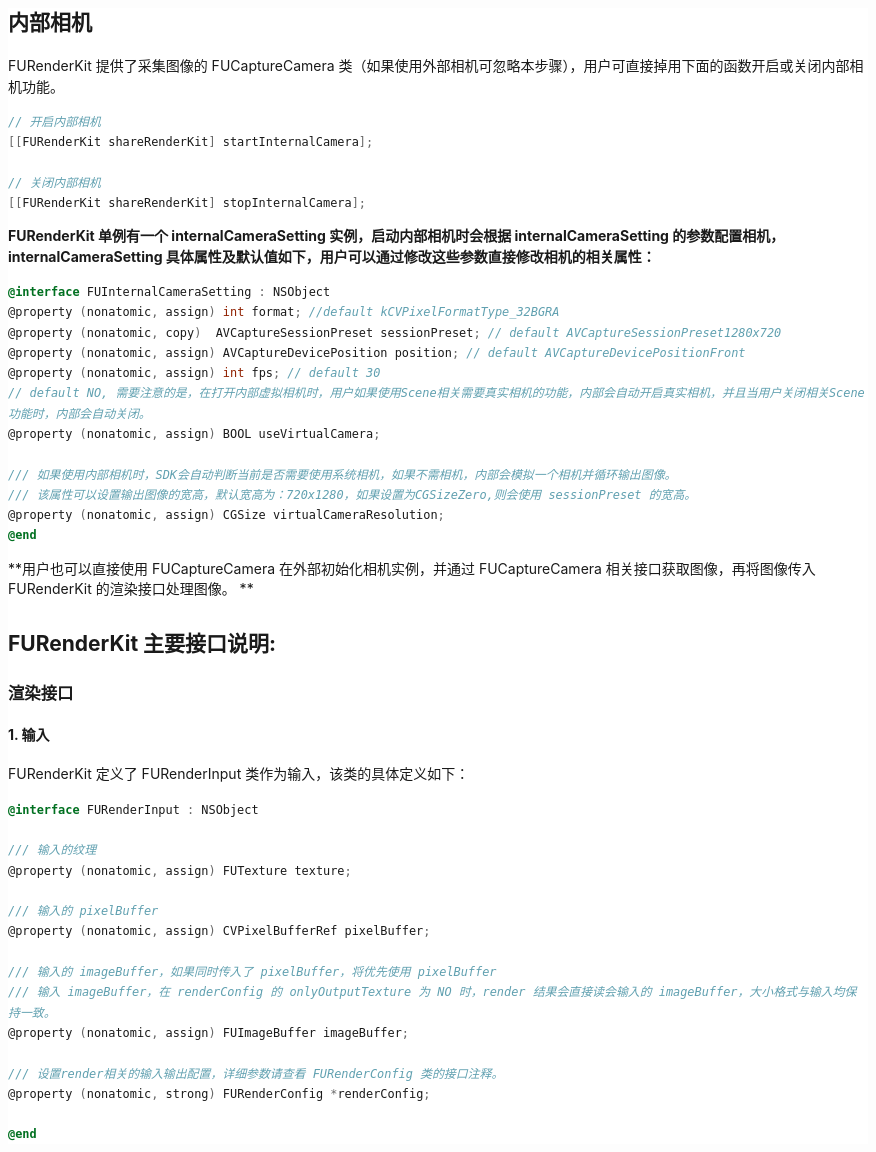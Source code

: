 ## 内部相机

FURenderKit 提供了采集图像的 FUCaptureCamera 类（如果使用外部相机可忽略本步骤），用户可直接掉用下面的函数开启或关闭内部相机功能。

```objective-c
// 开启内部相机
[[FURenderKit shareRenderKit] startInternalCamera];

// 关闭内部相机
[[FURenderKit shareRenderKit] stopInternalCamera];
```

**FURenderKit 单例有一个 internalCameraSetting 实例，启动内部相机时会根据 internalCameraSetting 的参数配置相机，internalCameraSetting 具体属性及默认值如下，用户可以通过修改这些参数直接修改相机的相关属性：**

```objective-c
@interface FUInternalCameraSetting : NSObject
@property (nonatomic, assign) int format; //default kCVPixelFormatType_32BGRA
@property (nonatomic, copy)  AVCaptureSessionPreset sessionPreset; // default AVCaptureSessionPreset1280x720
@property (nonatomic, assign) AVCaptureDevicePosition position; // default AVCaptureDevicePositionFront
@property (nonatomic, assign) int fps; // default 30
// default NO, 需要注意的是，在打开内部虚拟相机时，用户如果使用Scene相关需要真实相机的功能，内部会自动开启真实相机，并且当用户关闭相关Scene功能时，内部会自动关闭。
@property (nonatomic, assign) BOOL useVirtualCamera; 

/// 如果使用内部相机时，SDK会自动判断当前是否需要使用系统相机，如果不需相机，内部会模拟一个相机并循环输出图像。
/// 该属性可以设置输出图像的宽高，默认宽高为：720x1280，如果设置为CGSizeZero,则会使用 sessionPreset 的宽高。
@property (nonatomic, assign) CGSize virtualCameraResolution;
@end
```

**用户也可以直接使用 FUCaptureCamera 在外部初始化相机实例，并通过 FUCaptureCamera 相关接口获取图像，再将图像传入 FURenderKit 的渲染接口处理图像。 **



## FURenderKit 主要接口说明:

### 渲染接口

#### 1. 输入

FURenderKit 定义了 FURenderInput 类作为输入，该类的具体定义如下：

```objective-c
@interface FURenderInput : NSObject

/// 输入的纹理
@property (nonatomic, assign) FUTexture texture;

/// 输入的 pixelBuffer
@property (nonatomic, assign) CVPixelBufferRef pixelBuffer;

/// 输入的 imageBuffer，如果同时传入了 pixelBuffer，将优先使用 pixelBuffer
/// 输入 imageBuffer，在 renderConfig 的 onlyOutputTexture 为 NO 时，render 结果会直接读会输入的 imageBuffer，大小格式与输入均保持一致。
@property (nonatomic, assign) FUImageBuffer imageBuffer;

/// 设置render相关的输入输出配置，详细参数请查看 FURenderConfig 类的接口注释。
@property (nonatomic, strong) FURenderConfig *renderConfig;

@end
```
